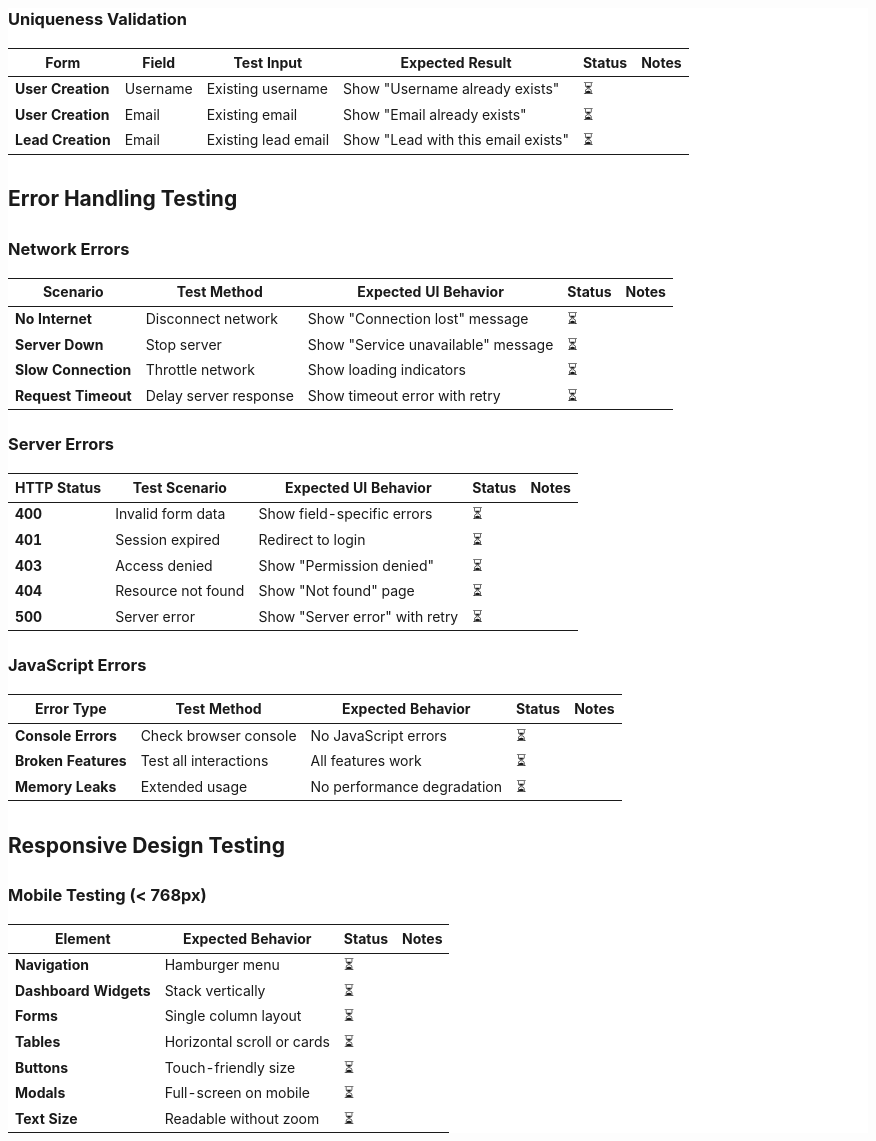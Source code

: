 ### Uniqueness Validation
| Form | Field | Test Input | Expected Result | Status | Notes |
|------|-------|------------|-----------------|--------|-------|
| **User Creation** | Username | Existing username | Show "Username already exists" | ⏳ | |
| **User Creation** | Email | Existing email | Show "Email already exists" | ⏳ | |
| **Lead Creation** | Email | Existing lead email | Show "Lead with this email exists" | ⏳ | |

## Error Handling Testing

### Network Errors
| Scenario | Test Method | Expected UI Behavior | Status | Notes |
|----------|-------------|---------------------|--------|-------|
| **No Internet** | Disconnect network | Show "Connection lost" message | ⏳ | |
| **Server Down** | Stop server | Show "Service unavailable" message | ⏳ | |
| **Slow Connection** | Throttle network | Show loading indicators | ⏳ | |
| **Request Timeout** | Delay server response | Show timeout error with retry | ⏳ | |

### Server Errors
| HTTP Status | Test Scenario | Expected UI Behavior | Status | Notes |
|-------------|---------------|---------------------|--------|-------|
| **400** | Invalid form data | Show field-specific errors | ⏳ | |
| **401** | Session expired | Redirect to login | ⏳ | |
| **403** | Access denied | Show "Permission denied" | ⏳ | |
| **404** | Resource not found | Show "Not found" page | ⏳ | |
| **500** | Server error | Show "Server error" with retry | ⏳ | |

### JavaScript Errors
| Error Type | Test Method | Expected Behavior | Status | Notes |
|------------|-------------|-------------------|--------|-------|
| **Console Errors** | Check browser console | No JavaScript errors | ⏳ | |
| **Broken Features** | Test all interactions | All features work | ⏳ | |
| **Memory Leaks** | Extended usage | No performance degradation | ⏳ | |

## Responsive Design Testing

### Mobile Testing (< 768px)
| Element | Expected Behavior | Status | Notes |
|---------|-------------------|--------|-------|
| **Navigation** | Hamburger menu | ⏳ | |
| **Dashboard Widgets** | Stack vertically | ⏳ | |
| **Forms** | Single column layout | ⏳ | |
| **Tables** | Horizontal scroll or cards | ⏳ | |
| **Buttons** | Touch-friendly size | ⏳ | |
| **Modals** | Full-screen on mobile | ⏳ | |
| **Text Size** | Readable without zoom | ⏳ | |
